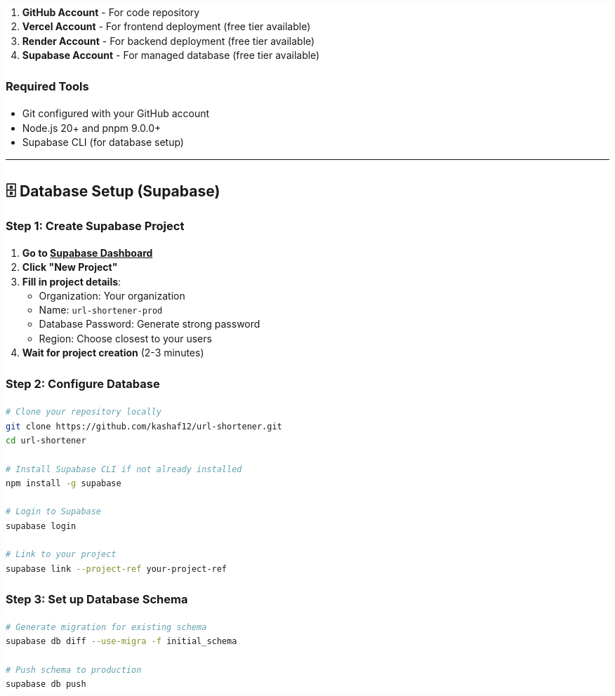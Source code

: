 1. **GitHub Account** - For code repository
2. **Vercel Account** - For frontend deployment (free tier available)
3. **Render Account** - For backend deployment (free tier available)
4. **Supabase Account** - For managed database (free tier available)

### Required Tools

- Git configured with your GitHub account
- Node.js 20+ and pnpm 9.0.0+
- Supabase CLI (for database setup)

---

## 🗄️ Database Setup (Supabase)

### Step 1: Create Supabase Project

1. **Go to [Supabase Dashboard](https://supabase.com/dashboard)**
2. **Click "New Project"**
3. **Fill in project details**:
   - Organization: Your organization
   - Name: `url-shortener-prod`
   - Database Password: Generate strong password
   - Region: Choose closest to your users
4. **Wait for project creation** (2-3 minutes)

### Step 2: Configure Database

```bash
# Clone your repository locally
git clone https://github.com/kashaf12/url-shortener.git
cd url-shortener

# Install Supabase CLI if not already installed
npm install -g supabase

# Login to Supabase
supabase login

# Link to your project
supabase link --project-ref your-project-ref
```

### Step 3: Set up Database Schema

```bash
# Generate migration for existing schema
supabase db diff --use-migra -f initial_schema

# Push schema to production
supabase db push
```
